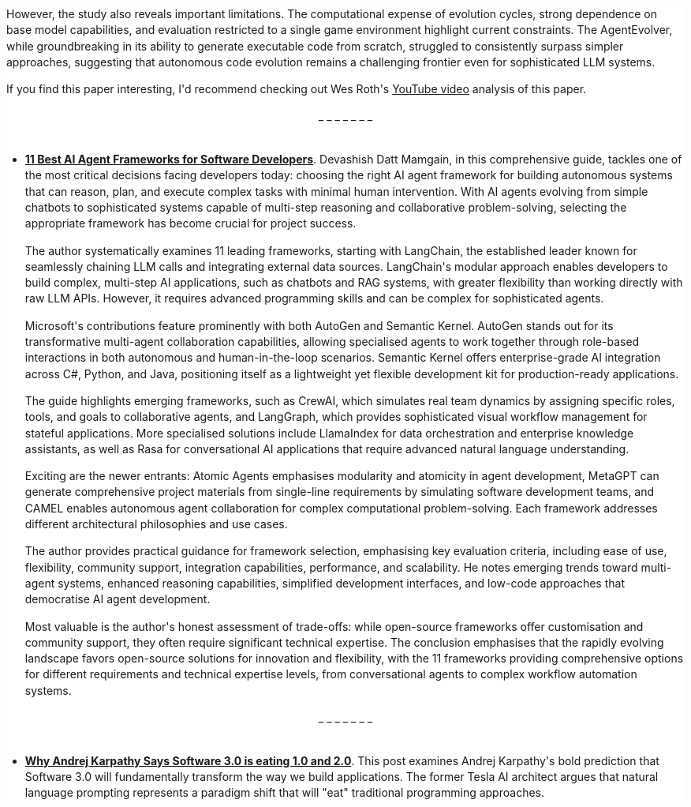   However, the study also reveals important limitations. The computational expense of evolution cycles, strong dependence on base model capabilities, and evaluation restricted to a single game environment highlight current constraints. The AgentEvolver, while groundbreaking in its ability to generate executable code from scratch, struggled to consistently surpass simpler approaches, suggesting that autonomous code evolution remains a challenging frontier even for sophisticated LLM systems.

  If you find this paper interesting, I'd recommend checking out Wes Roth's [YouTube video][8] analysis of this paper.

<div align="center">_ _ _ _ _ _ _</div></br>

* [**11 Best AI Agent Frameworks for Software Developers**][6]. Devashish Datt Mamgain, in this comprehensive guide, tackles one of the most critical decisions facing developers today: choosing the right AI agent framework for building autonomous systems that can reason, plan, and execute complex tasks with minimal human intervention. With AI agents evolving from simple chatbots to sophisticated systems capable of multi-step reasoning and collaborative problem-solving, selecting the appropriate framework has become crucial for project success.

  The author systematically examines 11 leading frameworks, starting with LangChain, the established leader known for seamlessly chaining LLM calls and integrating external data sources. LangChain's modular approach enables developers to build complex, multi-step AI applications, such as chatbots and RAG systems, with greater flexibility than working directly with raw LLM APIs. However, it requires advanced programming skills and can be complex for sophisticated agents.

  Microsoft's contributions feature prominently with both AutoGen and Semantic Kernel. AutoGen stands out for its transformative multi-agent collaboration capabilities, allowing specialised agents to work together through role-based interactions in both autonomous and human-in-the-loop scenarios. Semantic Kernel offers enterprise-grade AI integration across C#, Python, and Java, positioning itself as a lightweight yet flexible development kit for production-ready applications.

  The guide highlights emerging frameworks, such as CrewAI, which simulates real team dynamics by assigning specific roles, tools, and goals to collaborative agents, and LangGraph, which provides sophisticated visual workflow management for stateful applications. More specialised solutions include LlamaIndex for data orchestration and enterprise knowledge assistants, as well as Rasa for conversational AI applications that require advanced natural language understanding.

  Exciting are the newer entrants: Atomic Agents emphasises modularity and atomicity in agent development, MetaGPT can generate comprehensive project materials from single-line requirements by simulating software development teams, and CAMEL enables autonomous agent collaboration for complex computational problem-solving. Each framework addresses different architectural philosophies and use cases.

  The author provides practical guidance for framework selection, emphasising key evaluation criteria, including ease of use, flexibility, community support, integration capabilities, performance, and scalability. He notes emerging trends toward multi-agent systems, enhanced reasoning capabilities, simplified development interfaces, and low-code approaches that democratise AI agent development.

  Most valuable is the author's honest assessment of trade-offs: while open-source frameworks offer customisation and community support, they often require significant technical expertise. The conclusion emphasises that the rapidly evolving landscape favors open-source solutions for innovation and flexibility, with the 11 frameworks providing comprehensive options for different requirements and technical expertise levels, from conversational agents to complex workflow automation systems.

<div align="center">_ _ _ _ _ _ _</div></br>

* [**Why Andrej Karpathy Says Software 3.0 is eating 1.0 and 2.0**][7]. This post examines Andrej Karpathy's bold prediction that Software 3.0 will fundamentally transform the way we build applications. The former Tesla AI architect argues that natural language prompting represents a paradigm shift that will "eat" traditional programming approaches.


[ma]: mailto:niels.it.berglund@gmail.com
[mp]: https://blog.acolyer.org
[iq]: https://www.infoq.com/
[ew]: http://sqlonice.com/
[re]: http://blog.revolutionanalytics.com
[sqsk]: https://www.sqlskills.com
[mdaveyblog]: https://mdavey.wordpress.com/
[charlblog]: https://charlla.com/
[jovpop]: https://twitter.com/JovanPop_MSFT
[bobw]: https://twitter.com/bobwardms
[revod]: https://twitter.com/revodavid
[lonny]: https://twitter.com/sqL_handLe
[ewtw]: https://twitter.com/sqlOnIce
[buckw]: https://twitter.com/BuckWoodyMSFT
[mattw]: https://twitter.com/matthewwarren
[murba]: https://twitter.com/muratdemirbas
[daveda]: https://twitter.com/davidthecoder
[adcol]: https://twitter.com/adriancolyer
[jesrod]: https://twitter.com/jrdothoughts
[tomaz]: https://twitter.com/tomaz_tsql
[dataart]: https://twitter.com/dataartisans
[luis]: https://twitter.com/luis_de_sousa
[benstop]: https://twitter.com/benstopford
[conflu]: https://twitter.com/confluentinc
[tylert]: https://twitter.com/tyler_treat
[andrewng]: https://twitter.com/AndrewYNg
[lawr]: https://twitter.com/bytezn
[jue]: https://twitter.com/b0rk
[yan]: https://twitter.com/theburningmonk
[danny]: https://twitter.com/g9yuayon
[rmoff]: https://www.linkedin.com/in/robinmoffatt/
[ryansw]: https://twitter.com/ryanswanstrom
[pabloc]: https://twitter.com/pabloc_ds
[mklep]: https://twitter.com/martinkl
[mdavey]: https://twitter.com/matt_davey
[jboner]: https://twitter.com/jboner
[joeduff]: https://twitter.com/funcOfJoe
[charl]: https://twitter.com/charllamprecht
[dbricks]: https://twitter.com/databricks
[adsit]: https://twitter.com/SitnikAdam
[vicky]: https://twitter.com/vickyharp
[dscentral]: https://twitter.com/DataScienceCtrl
[natemc]: https://twitter.com/natemcmaster
[ads]: https://twitter.com/azuredatastudio
[travw]: https://twitter.com/radtravis
[emilk]: https://twitter.com/IsTheArchitect
[netflx]: https://netflixtechblog.com/
[hubert]: https://www.linkedin.com/in/hkdulay/
[jserra]: https://www.linkedin.com/in/jamesserra/
[lemi]: https://www.linkedin.com/in/lemimasalu/
[michael]: https://www.linkedin.com/in/michaeladrianjohnson/
[1]: https://www.mooncake.dev/blog/htap-is-dead
[2]: https://www.pixelstech.net/article/1747708863-openai%3a-scaling-postgresql-to-the-next-level
[3]: https://www.marktechpost.com/2025/06/14/microsoft-ai-introduces-code-researcher-a-deep-research-agent-for-large-systems-code-and-commit-history/
[4]: https://ai.plainenglish.io/o3-vs-o3-pro-vs-o3-mini-which-model-should-you-choose-ef9fabf1cff1
[5]: https://arxiv.org/pdf/2506.04651
[6]: https://ai.plainenglish.io/11-best-ai-agent-frameworks-for-software-developers-afa1700644bc
[7]: https://pub.towardsai.net/why-andrej-karpathy-says-software-3-0-is-eating-1-0-and-2-0-967734817cc6?sk=v2%2Fc669488d-0e0b-47c9-a229-48e102e75dac
[8]: https://www.youtube.com/watch?v=1WNzPFtPEQs
[9]: https://www.youtube.com/watch?v=LCEmiRjPEtQ